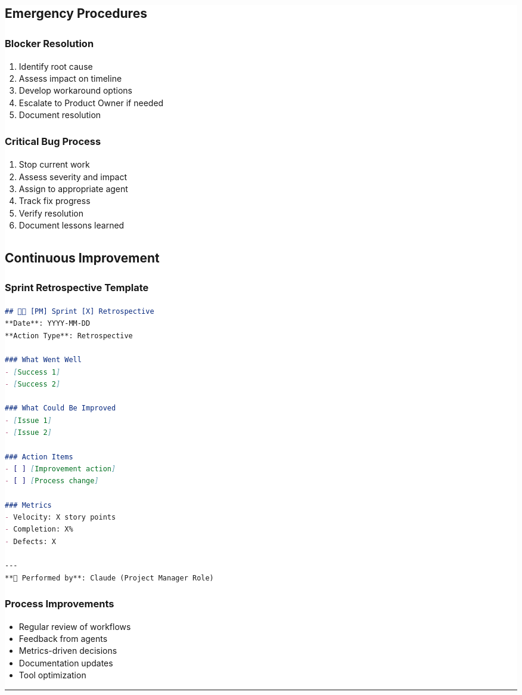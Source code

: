 ## Emergency Procedures

### Blocker Resolution
1. Identify root cause
2. Assess impact on timeline
3. Develop workaround options
4. Escalate to Product Owner if needed
5. Document resolution

### Critical Bug Process
1. Stop current work
2. Assess severity and impact
3. Assign to appropriate agent
4. Track fix progress
5. Verify resolution
6. Document lessons learned

## Continuous Improvement

### Sprint Retrospective Template
```markdown
## 👨‍💼 [PM] Sprint [X] Retrospective
**Date**: YYYY-MM-DD  
**Action Type**: Retrospective

### What Went Well
- [Success 1]
- [Success 2]

### What Could Be Improved
- [Issue 1]
- [Issue 2]

### Action Items
- [ ] [Improvement action]
- [ ] [Process change]

### Metrics
- Velocity: X story points
- Completion: X%
- Defects: X

---
**👤 Performed by**: Claude (Project Manager Role)
```

### Process Improvements
- Regular review of workflows
- Feedback from agents
- Metrics-driven decisions
- Documentation updates
- Tool optimization

---